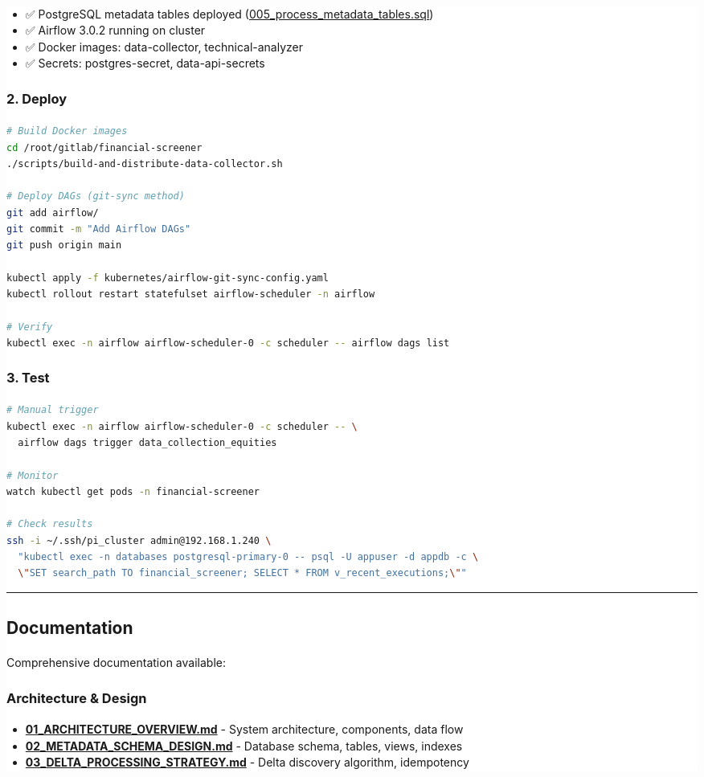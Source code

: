 - ✅ PostgreSQL metadata tables deployed ([005_process_metadata_tables.sql](../database/migrations/005_process_metadata_tables.sql))
- ✅ Airflow 3.0.2 running on cluster
- ✅ Docker images: data-collector, technical-analyzer
- ✅ Secrets: postgres-secret, data-api-secrets

### 2. Deploy

```bash
# Build Docker images
cd /root/gitlab/financial-screener
./scripts/build-and-distribute-data-collector.sh

# Deploy DAGs (git-sync method)
git add airflow/
git commit -m "Add Airflow DAGs"
git push origin main

kubectl apply -f kubernetes/airflow-git-sync-config.yaml
kubectl rollout restart statefulset airflow-scheduler -n airflow

# Verify
kubectl exec -n airflow airflow-scheduler-0 -c scheduler -- airflow dags list
```

### 3. Test

```bash
# Manual trigger
kubectl exec -n airflow airflow-scheduler-0 -c scheduler -- \
  airflow dags trigger data_collection_equities

# Monitor
watch kubectl get pods -n financial-screener

# Check results
ssh -i ~/.ssh/pi_cluster admin@192.168.1.240 \
  "kubectl exec -n databases postgresql-primary-0 -- psql -U appuser -d appdb -c \
  \"SET search_path TO financial_screener; SELECT * FROM v_recent_executions;\""
```

---

## Documentation

Comprehensive documentation available:

### Architecture & Design
- **[01_ARCHITECTURE_OVERVIEW.md](docs/01_ARCHITECTURE_OVERVIEW.md)** - System architecture, components, data flow
- **[02_METADATA_SCHEMA_DESIGN.md](docs/02_METADATA_SCHEMA_DESIGN.md)** - Database schema, tables, views, indexes
- **[03_DELTA_PROCESSING_STRATEGY.md](docs/03_DELTA_PROCESSING_STRATEGY.md)** - Delta discovery algorithm, idempotency
